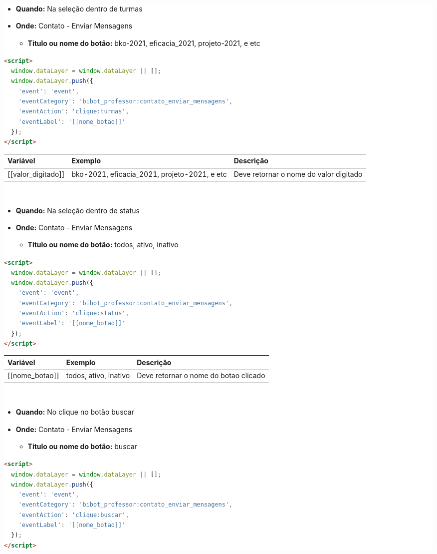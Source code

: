 - **Quando:**  Na seleção dentro de turmas  <br />
 
- **Onde:** Contato - Enviar Mensagens
    - **Titulo ou nome do botão:**  bko-2021, eficacia_2021, projeto-2021, e etc

```html
<script>
  window.dataLayer = window.dataLayer || [];
  window.dataLayer.push({
    'event': 'event',
    'eventCategory': 'bibot_professor:contato_enviar_mensagens',
    'eventAction': 'clique:turmas',
    'eventLabel': '[[nome_botao]]'
  });
</script>
```


| Variável        | Exemplo                               | Descrição                         |
| :-------------- | :------------------------------------ | :-------------------------------- |
| [[valor_digitado]] | bko-2021, eficacia_2021, projeto-2021, e etc  | Deve retornar o nome do valor digitado  |

<br />  


- **Quando:**  Na seleção dentro de status  <br />
 
- **Onde:** Contato - Enviar Mensagens
    - **Titulo ou nome do botão:**  todos, ativo, inativo

```html
<script>
  window.dataLayer = window.dataLayer || [];
  window.dataLayer.push({
    'event': 'event',
    'eventCategory': 'bibot_professor:contato_enviar_mensagens',
    'eventAction': 'clique:status',
    'eventLabel': '[[nome_botao]]'
  });
</script>
```


| Variável        | Exemplo                               | Descrição                         |
| :-------------- | :------------------------------------ | :-------------------------------- |
| [[nome_botao]] | todos, ativo, inativo | Deve retornar o nome do botao clicado  |

<br />  


- **Quando:**  No clique no botão buscar <br />
 
- **Onde:** Contato - Enviar Mensagens
    - **Titulo ou nome do botão:**  buscar

```html
<script>
  window.dataLayer = window.dataLayer || [];
  window.dataLayer.push({
    'event': 'event',
    'eventCategory': 'bibot_professor:contato_enviar_mensagens',
    'eventAction': 'clique:buscar',
    'eventLabel': '[[nome_botao]]'
  });
</script>
```
